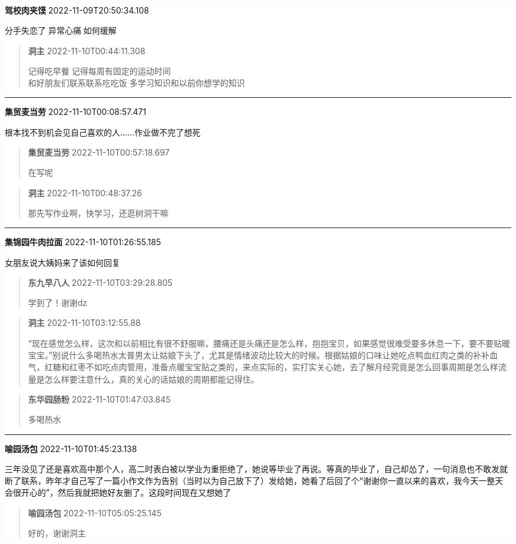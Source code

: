 
**驾校肉夹馍** 2022-11-09T20:50:34.108

分手失恋了 异常心痛 如何缓解

> **洞主** 2022-11-10T00:44:11.308
> 
> 记得吃早餐 记得每周有固定的运动时间    
和好朋友们联系联系吃吃饭 多学习知识和以前你想学的知识


---

**集贸麦当劳** 2022-11-10T00:08:57.471

根本找不到机会见自己喜欢的人……作业做不完了想死

> **集贸麦当劳** 2022-11-10T00:57:18.697
> 
> 在写呢


> **洞主** 2022-11-10T00:48:37.26
> 
> 那先写作业啊，快学习，还逛树洞干嘛


---

**集锦园牛肉拉面** 2022-11-10T01:26:55.185

女朋友说大姨妈来了该如何回复

> **东九早八人** 2022-11-10T03:29:28.805
> 
> 学到了！谢谢dz


> **洞主** 2022-11-10T03:12:55.88
> 
> “现在感觉怎么样，这次和以前相比有很不舒服嘛，腰痛还是头痛还是怎么样，抱抱宝贝，如果感觉很难受要多休息一下，要不要贴暖宝宝。”别说什么多喝热水太普男太让姑娘下头了，尤其是情绪波动比较大的时候。根据姑娘的口味让她吃点鸭血红肉之类的补补血气，红糖和红枣不如吃点肉管用，准备点暖宝宝贴之类的，来点实际的，实打实关心她，去了解月经究竟是怎么回事周期是怎么样流量是怎么样要注意什么，真的关心的话姑娘的周期都能记得住。


> **东华园肠粉** 2022-11-10T01:47:03.845
> 
> 多喝热水


---

**喻园汤包** 2022-11-10T01:45:23.138

三年没见了还是喜欢高中那个人，高二时表白被以学业为重拒绝了，她说等毕业了再说。等真的毕业了，自己却怂了，一句消息也不敢发就断了联系，昨年才自己写了一篇小作文作为告别（当时以为自己放下了）发给她，她看了后回了个“谢谢你一直以来的喜欢，我今天一整天会很开心的”，然后我就把她好友删了。这段时间现在又想她了

> **喻园汤包** 2022-11-10T05:05:25.145
> 
> 好的，谢谢洞主

